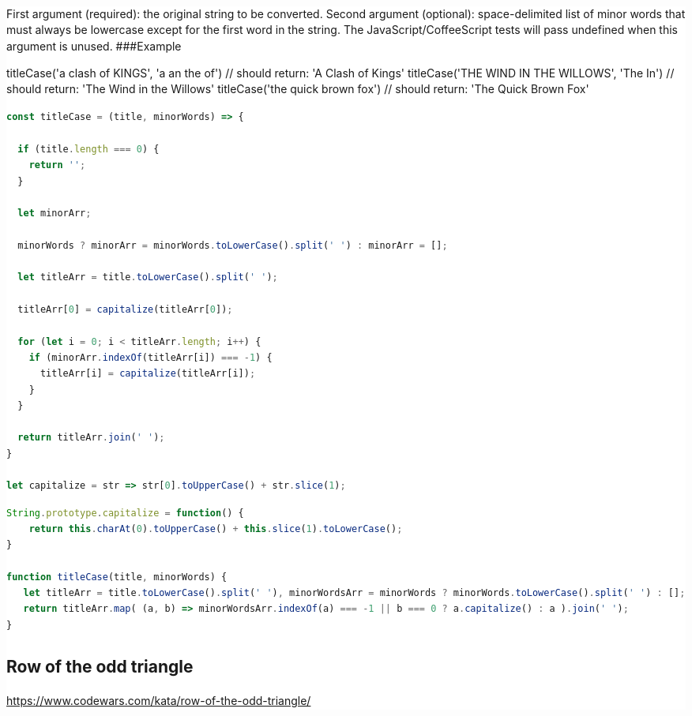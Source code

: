 First argument (required): the original string to be converted.
Second argument (optional): space-delimited list of minor words that must always be lowercase except for the first word in the string. The JavaScript/CoffeeScript tests will pass undefined when this argument is unused.
###Example

titleCase('a clash of KINGS', 'a an the of') // should return: 'A Clash of Kings'
titleCase('THE WIND IN THE WILLOWS', 'The In') // should return: 'The Wind in the Willows'
titleCase('the quick brown fox') // should return: 'The Quick Brown Fox'


```javascript
const titleCase = (title, minorWords) => {
  
  if (title.length === 0) {
    return '';
  }
  
  let minorArr;
  
  minorWords ? minorArr = minorWords.toLowerCase().split(' ') : minorArr = [];
  
  let titleArr = title.toLowerCase().split(' ');
  
  titleArr[0] = capitalize(titleArr[0]);
  
  for (let i = 0; i < titleArr.length; i++) {
    if (minorArr.indexOf(titleArr[i]) === -1) {
      titleArr[i] = capitalize(titleArr[i]);
    }
  }
  
  return titleArr.join(' ');
}

let capitalize = str => str[0].toUpperCase() + str.slice(1);
```

```javascript
String.prototype.capitalize = function() {
    return this.charAt(0).toUpperCase() + this.slice(1).toLowerCase();
}

function titleCase(title, minorWords) {
   let titleArr = title.toLowerCase().split(' '), minorWordsArr = minorWords ? minorWords.toLowerCase().split(' ') : [];
   return titleArr.map( (a, b) => minorWordsArr.indexOf(a) === -1 || b === 0 ? a.capitalize() : a ).join(' ');
}
```

## Row of the odd triangle
https://www.codewars.com/kata/row-of-the-odd-triangle/
